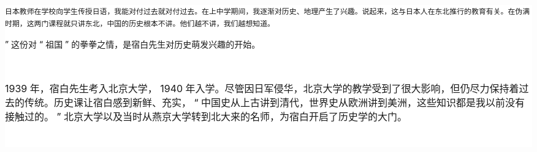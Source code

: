     日本教师在学校向学生传授日语，我能对付过去就对付过去。在上中学期间，我逐渐对历史、地理产生了兴趣。说起来，这与日本人在东北推行的教育有关。在伪满时期，这两门课程就只讲东北，中国的历史根本不讲。他们越不讲，我们越想知道。
   </span>
   <span class="s2">
    ”
   </span>
   <span class="s1">
    这份对
   </span>
   <span class="s2">
    “
   </span>
   <span class="s1">
    祖国
   </span>
   <span class="s2">
    ”
   </span>
   <span class="s1">
    的拳拳之情，是宿白先生对历史萌发兴趣的开始。
   </span>
  </font>
 </p>
 <p class="p1">
  <font size="3">
   <span class="s1">
   </span>
   <br/>
  </font>
 </p>
 <p class="p2">
  <font size="3">
   <span class="s2">
    1939
   </span>
   <span class="s1">
    年，宿白先生考入北京大学，
   </span>
   <span class="s2">
    1940
   </span>
   <span class="s1">
    年入学。尽管因日军侵华，北京大学的教学受到了很大影响，但仍尽力保持着过去的传统。历史课让宿白感到新鲜、充实，
   </span>
   <span class="s2">
    “
   </span>
   <span class="s1">
    中国史从上古讲到清代，世界史从欧洲讲到美洲，这些知识都是我以前没有接触过的。
   </span>
   <span class="s2">
    ”
   </span>
   <span class="s1">
    北京大学以及当时从燕京大学转到北大来的名师，为宿白开启了历史学的大门。
   </span>
  </font>
 </p>
 <p class="p1">
  <font size="3">
   <span class="s1">
   </span>
   <br/>
  </font>